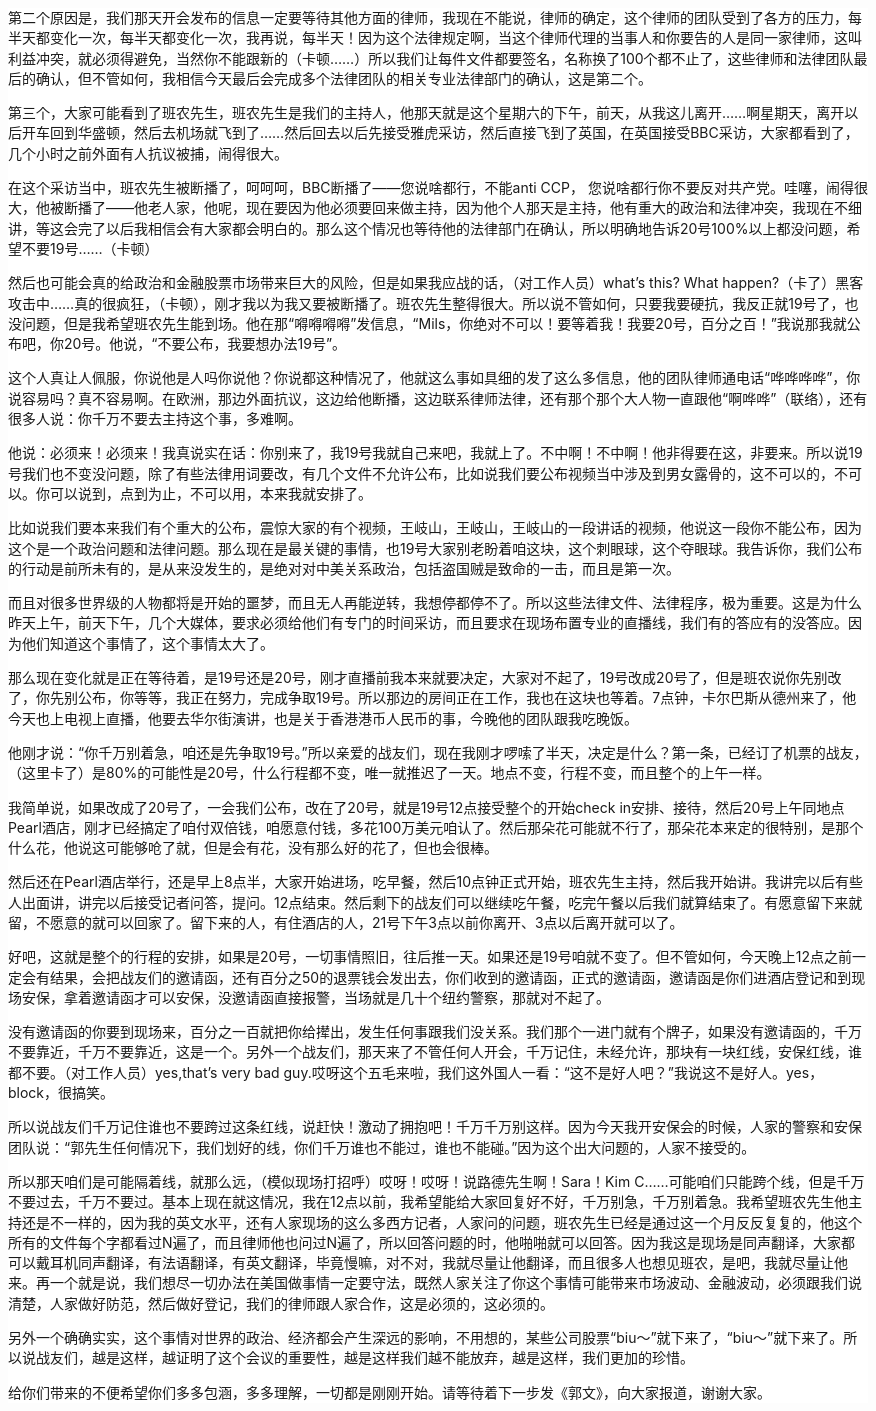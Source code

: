 第二个原因是，我们那天开会发布的信息一定要等待其他方面的律师，我现在不能说，律师的确定，这个律师的团队受到了各方的压力，每半天都变化一次，每半天都变化一次，我再说，每半天！因为这个法律规定啊，当这个律师代理的当事人和你要告的人是同一家律师，这叫利益冲突，就必须得避免，当然你不能跟新的（卡顿……）所以我们让每件文件都要签名，名称换了100个都不止了，这些律师和法律团队最后的确认，但不管如何，我相信今天最后会完成多个法律团队的相关专业法律部门的确认，这是第二个。
 
第三个，大家可能看到了班农先生，班农先生是我们的主持人，他那天就是这个星期六的下午，前天，从我这儿离开……啊星期天，离开以后开车回到华盛顿，然后去机场就飞到了……然后回去以后先接受雅虎采访，然后直接飞到了英国，在英国接受BBC采访，大家都看到了，几个小时之前外面有人抗议被捕，闹得很大。
 
在这个采访当中，班农先生被断播了，呵呵呵，BBC断播了——您说啥都行，不能anti CCP， 您说啥都行你不要反对共产党。哇噻，闹得很大，他被断播了——他老人家，他呢，现在要因为他必须要回来做主持，因为他个人那天是主持，他有重大的政治和法律冲突，我现在不细讲，等这会完了以后我相信会有大家都会明白的。那么这个情况也等待他的法律部门在确认，所以明确地告诉20号100%以上都没问题，希望不要19号……（卡顿）
 
然后也可能会真的给政治和金融股票市场带来巨大的风险，但是如果我应战的话，（对工作人员）what’s this? What happen?（卡了）黑客攻击中……真的很疯狂，（卡顿），刚才我以为我又要被断播了。班农先生整得很大。所以说不管如何，只要我要硬抗，我反正就19号了，也没问题，但是我希望班农先生能到场。他在那“嘚嘚嘚嘚”发信息，“Mils，你绝对不可以！要等着我！我要20号，百分之百！”我说那我就公布吧，你20号。他说，“不要公布，我要想办法19号”。
 
这个人真让人佩服，你说他是人吗你说他？你说都这种情况了，他就这么事如具细的发了这么多信息，他的团队律师通电话“哗哗哗哗”，你说容易吗？真不容易啊。在欧洲，那边外面抗议，这边给他断播，这边联系律师法律，还有那个那个大人物一直跟他“啊哗哗”（联络），还有很多人说：你千万不要去主持这个事，多难啊。
 
他说：必须来！必须来！我真说实在话：你别来了，我19号我就自己来吧，我就上了。不中啊！不中啊！他非得要在这，非要来。所以说19号我们也不变没问题，除了有些法律用词要改，有几个文件不允许公布，比如说我们要公布视频当中涉及到男女露骨的，这不可以的，不可以。你可以说到，点到为止，不可以用，本来我就安排了。
 
比如说我们要本来我们有个重大的公布，震惊大家的有个视频，王岐山，王岐山，王岐山的一段讲话的视频，他说这一段你不能公布，因为这个是一个政治问题和法律问题。那么现在是最关键的事情，也19号大家别老盼着咱这块，这个刺眼球，这个夺眼球。我告诉你，我们公布的行动是前所未有的，是从来没发生的，是绝对对中美关系政治，包括盗国贼是致命的一击，而且是第一次。
 
而且对很多世界级的人物都将是开始的噩梦，而且无人再能逆转，我想停都停不了。所以这些法律文件、法律程序，极为重要。这是为什么昨天上午，前天下午，几个大媒体，要求必须给他们有专门的时间采访，而且要求在现场布置专业的直播线，我们有的答应有的没答应。因为他们知道这个事情了，这个事情太大了。
 
那么现在变化就是正在等待着，是19号还是20号，刚才直播前我本来就要决定，大家对不起了，19号改成20号了，但是班农说你先别改了，你先别公布，你等等，我正在努力，完成争取19号。所以那边的房间正在工作，我也在这块也等着。7点钟，卡尔巴斯从德州来了，他今天也上电视上直播，他要去华尔街演讲，也是关于香港港币人民币的事，今晚他的团队跟我吃晚饭。
 
他刚才说：“你千万别着急，咱还是先争取19号。”所以亲爱的战友们，现在我刚才啰嗦了半天，决定是什么？第一条，已经订了机票的战友，（这里卡了）是80%的可能性是20号，什么行程都不变，唯一就推迟了一天。地点不变，行程不变，而且整个的上午一样。
 
我简单说，如果改成了20号了，一会我们公布，改在了20号，就是19号12点接受整个的开始check in安排、接待，然后20号上午同地点Pearl酒店，刚才已经搞定了咱付双倍钱，咱愿意付钱，多花100万美元咱认了。然后那朵花可能就不行了，那朵花本来定的很特别，是那个什么花，他说这可能够呛了就，但是会有花，没有那么好的花了，但也会很棒。
 
然后还在Pearl酒店举行，还是早上8点半，大家开始进场，吃早餐，然后10点钟正式开始，班农先生主持，然后我开始讲。我讲完以后有些人出面讲，讲完以后接受记者问答，提问。12点结束。然后剩下的战友们可以继续吃午餐，吃完午餐以后我们就算结束了。有愿意留下来就留，不愿意的就可以回家了。留下来的人，有住酒店的人，21号下午3点以前你离开、3点以后离开就可以了。
 
好吧，这就是整个的行程的安排，如果是20号，一切事情照旧，往后推一天。如果还是19号咱就不变了。但不管如何，今天晚上12点之前一定会有结果，会把战友们的邀请函，还有百分之50的退票钱会发出去，你们收到的邀请函，正式的邀请函，邀请函是你们进酒店登记和到现场安保，拿着邀请函才可以安保，没邀请函直接报警，当场就是几十个纽约警察，那就对不起了。
 
没有邀请函的你要到现场来，百分之一百就把你给撵出，发生任何事跟我们没关系。我们那个一进门就有个牌子，如果没有邀请函的，千万不要靠近，千万不要靠近，这是一个。另外一个战友们，那天来了不管任何人开会，千万记住，未经允许，那块有一块红线，安保红线，谁都不要。（对工作人员）yes,that’s very bad guy.哎呀这个五毛来啦，我们这外国人一看：“这不是好人吧？”我说这不是好人。yes，block，很搞笑。
 
所以说战友们千万记住谁也不要跨过这条红线，说赶快！激动了拥抱吧！千万千万别这样。因为今天我开安保会的时候，人家的警察和安保团队说：“郭先生任何情况下，我们划好的线，你们千万谁也不能过，谁也不能碰。”因为这个出大问题的，人家不接受的。
 
所以那天咱们是可能隔着线，就那么远，（模似现场打招呼）哎呀！哎呀！说路德先生啊！Sara！Kim C……可能咱们只能跨个线，但是千万不要过去，千万不要过。基本上现在就这情况，我在12点以前，我希望能给大家回复好不好，千万别急，千万别着急。我希望班农先生他主持还是不一样的，因为我的英文水平，还有人家现场的这么多西方记者，人家问的问题，班农先生已经是通过这一个月反反复复的，他这个所有的文件每个字都看过N遍了，而且律师他也问过N遍了，所以回答问题的时，他啪啪就可以回答。因为我这是现场是同声翻译，大家都可以戴耳机同声翻译，有法语翻译，有英文翻译，毕竟慢嘛，对不对，我就尽量让他翻译，而且很多人也想见班农，是吧，我就尽量让他来。再一个就是说，我们想尽一切办法在美国做事情一定要守法，既然人家关注了你这个事情可能带来市场波动、金融波动，必须跟我们说清楚，人家做好防范，然后做好登记，我们的律师跟人家合作，这是必须的，这必须的。
 
另外一个确确实实，这个事情对世界的政治、经济都会产生深远的影响，不用想的，某些公司股票“biu～”就下来了，“biu～”就下来了。所以说战友们，越是这样，越证明了这个会议的重要性，越是这样我们越不能放弃，越是这样，我们更加的珍惜。
 
给你们带来的不便希望你们多多包涵，多多理解，一切都是刚刚开始。请等待着下一步发《郭文》，向大家报道，谢谢大家。
 